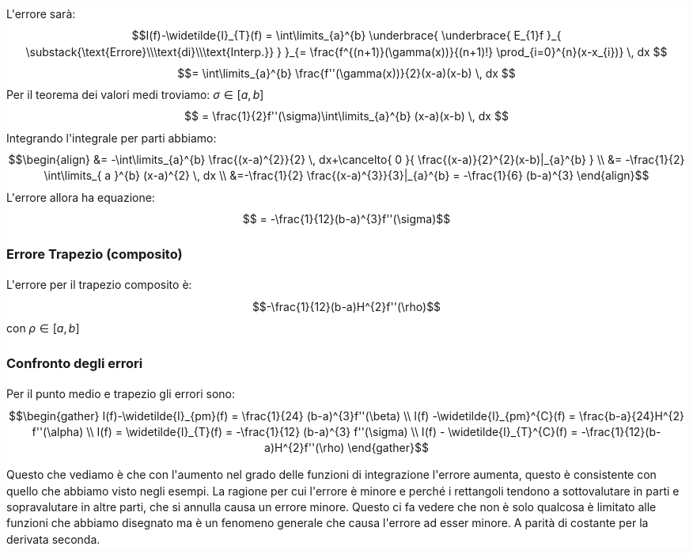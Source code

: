 L'errore sarà:
$$I(f)-\widetilde{I}_{T}(f) = \int\limits_{a}^{b} \underbrace{ \underbrace{ E_{1}f }_{ \substack{\text{Errore}\\\text{di}\\\text{Interp.}} } }_{= \frac{f^{(n+1)}(\gamma(x))}{(n+1)!} \prod_{i=0}^{n}(x-x_{i})} \, dx $$
$$= \int\limits_{a}^{b}  \frac{f''(\gamma(x))}{2}(x-a)(x-b) \, dx $$
Per il teorema dei valori medi troviamo: $\sigma \in [a,b]$
$$ = \frac{1}{2}f''(\sigma)\int\limits_{a}^{b} (x-a)(x-b) \, dx $$
Integrando l'integrale per parti abbiamo:
$$\begin{align}
&= -\int\limits_{a}^{b} \frac{(x-a)^{2}}{2} \, dx+\cancelto{ 0 }{ \frac{(x-a)}{2}^{2}(x-b)|_{a}^{b} }  \\
&= -\frac{1}{2} \int\limits_{ a }^{b} (x-a)^{2} \, dx  \\
&=-\frac{1}{2} \frac{(x-a)^{3}}{3}|_{a}^{b} = -\frac{1}{6} (b-a)^{3}
\end{align}$$
L'errore allora ha equazione:
$$ = -\frac{1}{12}(b-a)^{3}f''(\sigma)$$
### Errore Trapezio (composito)

L'errore per il trapezio composito è:
$$-\frac{1}{12}(b-a)H^{2}f''(\rho)$$
con $\rho\in[a,b]$

### Confronto degli errori

Per il punto medio e trapezio gli errori sono:
$$\begin{gather}
I(f)-\widetilde{I}_{pm}(f) = \frac{1}{24} (b-a)^{3}f''(\beta) \\
I(f) -\widetilde{I}_{pm}^{C}(f) = \frac{b-a}{24}H^{2} f''(\alpha) \\
I(f) = \widetilde{I}_{T}(f) = -\frac{1}{12} (b-a)^{3} f''(\sigma) \\
I(f) - \widetilde{I}_{T}^{C}(f) = -\frac{1}{12}(b-a)H^{2}f''(\rho)
\end{gather}$$

Questo che vediamo è che con l'aumento nel grado delle funzioni di integrazione l'errore aumenta, questo è consistente con quello che abbiamo visto negli esempi. La ragione per cui l'errore è minore e perché i rettangoli tendono a sottovalutare in parti e sopravalutare in altre parti, che si annulla causa un errore minore. Questo ci fa vedere che non è solo qualcosa è limitato alle funzioni che abbiamo disegnato ma è un fenomeno generale che causa l'errore ad esser minore. A parità di costante per la derivata seconda.































